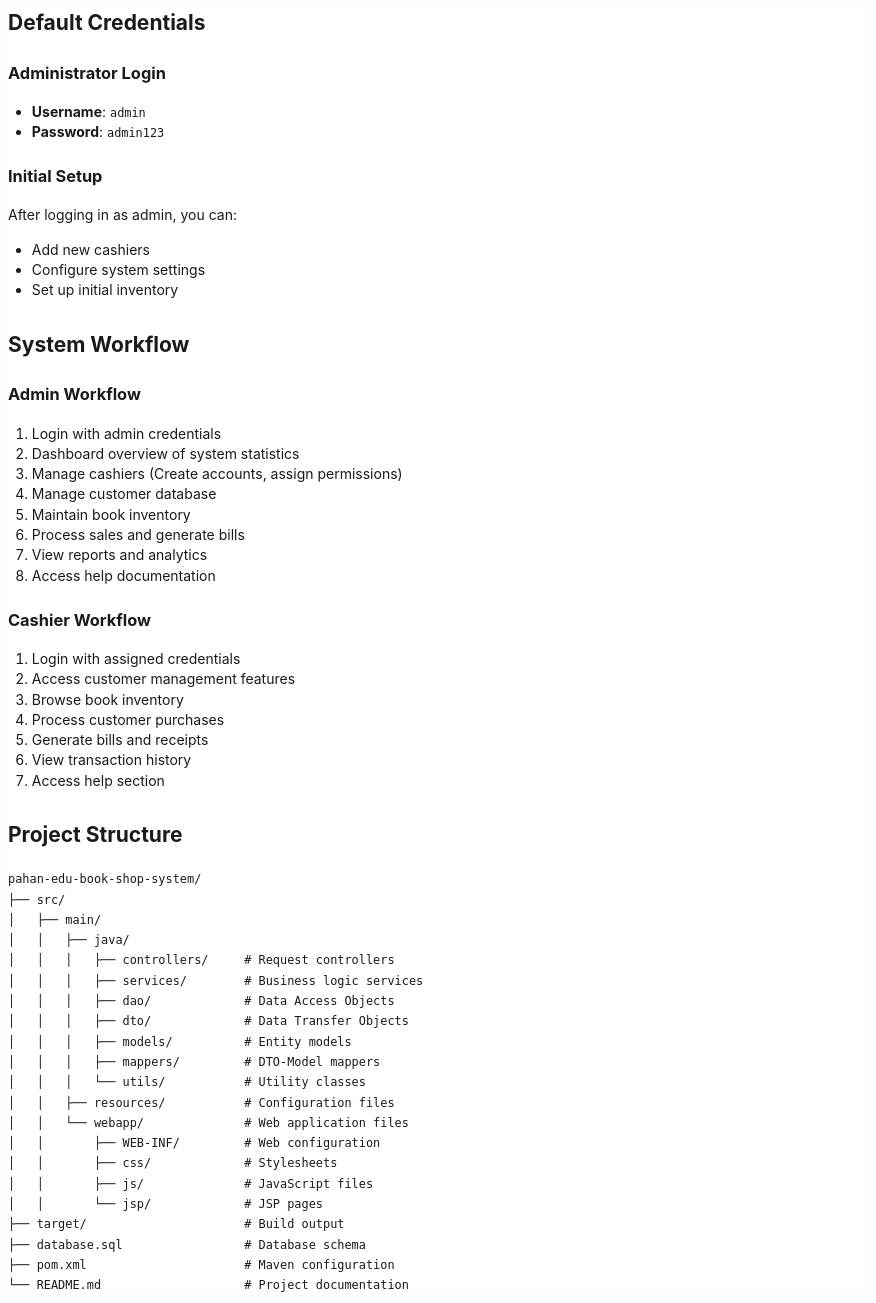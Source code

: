##  Default Credentials

### Administrator Login
- **Username**: `admin`
- **Password**: `admin123`

### Initial Setup
After logging in as admin, you can:
- Add new cashiers
- Configure system settings
- Set up initial inventory

##  System Workflow

### Admin Workflow
1. Login with admin credentials
2. Dashboard overview of system statistics
3. Manage cashiers (Create accounts, assign permissions)
4. Manage customer database
5. Maintain book inventory
6. Process sales and generate bills
7. View reports and analytics
8. Access help documentation

### Cashier Workflow
1. Login with assigned credentials
2. Access customer management features
3. Browse book inventory
4. Process customer purchases
5. Generate bills and receipts
6. View transaction history
7. Access help section

##  Project Structure

```
pahan-edu-book-shop-system/
├── src/
│   ├── main/
│   │   ├── java/
│   │   │   ├── controllers/     # Request controllers
│   │   │   ├── services/        # Business logic services
│   │   │   ├── dao/             # Data Access Objects
│   │   │   ├── dto/             # Data Transfer Objects
│   │   │   ├── models/          # Entity models
│   │   │   ├── mappers/         # DTO-Model mappers
│   │   │   └── utils/           # Utility classes
│   │   ├── resources/           # Configuration files
│   │   └── webapp/              # Web application files
│   │       ├── WEB-INF/         # Web configuration
│   │       ├── css/             # Stylesheets
│   │       ├── js/              # JavaScript files
│   │       └── jsp/             # JSP pages
├── target/                      # Build output
├── database.sql                 # Database schema
├── pom.xml                      # Maven configuration
└── README.md                    # Project documentation
```
